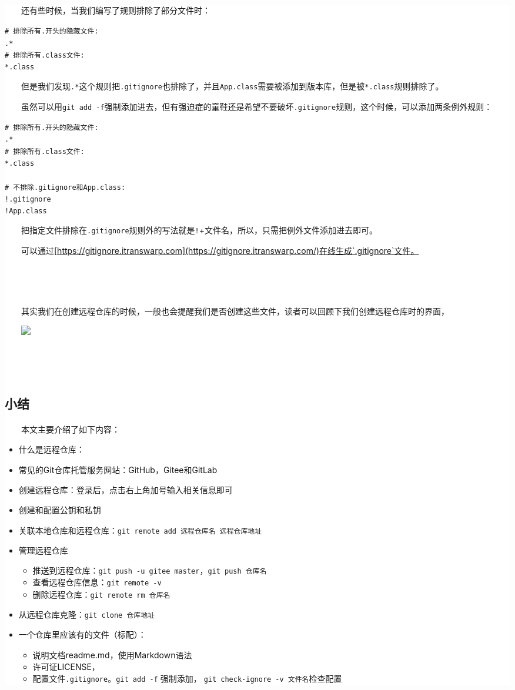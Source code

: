 　　还有些时候，当我们编写了规则排除了部分文件时：

```shell
# 排除所有.开头的隐藏文件:
.*
# 排除所有.class文件:
*.class
```

　　但是我们发现`.*`​这个规则把`.gitignore`​也排除了，并且`App.class`​需要被添加到版本库，但是被`*.class`​规则排除了。

　　虽然可以用`git add -f`​强制添加进去，但有强迫症的童鞋还是希望不要破坏`.gitignore`​规则，这个时候，可以添加两条例外规则：

```shell
# 排除所有.开头的隐藏文件:
.*
# 排除所有.class文件:
*.class

# 不排除.gitignore和App.class:
!.gitignore
!App.class
```

　　把指定文件排除在`.gitignore`​规则外的写法就是`!`​+文件名，所以，只需把例外文件添加进去即可。

　　可以通过[https://gitignore.itranswarp.com](https://gitignore.itranswarp.com/)在线生成`.gitignore`​文件。

　　‍

　　‍

　　其实我们在创建远程仓库的时候，一般也会提醒我们是否创建这些文件，读者可以回顾下我们创建远程仓库时的界面，

　　​![](https://image.peterjxl.com/blog/image-20230114104034-mapv5tj.png)​

　　‍

　　‍

## 小结

　　本文主要介绍了如下内容：

* 什么是远程仓库：
* 常见的Git仓库托管服务网站：GitHub，Gitee和GitLab
* 创建远程仓库：登录后，点击右上角加号输入相关信息即可
* 创建和配置公钥和私钥
* 关联本地仓库和远程仓库：`git remote add 远程仓库名 远程仓库地址 ​`​
* 管理远程仓库

  * 推送到远程仓库：`git push -u gitee master`​，`git push 仓库名 ​`​
  * 查看远程仓库信息：`git remote -v`​
  * 删除远程仓库：`git remote rm 仓库名`​
* 从远程仓库克隆：`git clone 仓库地址`​
* 一个仓库里应该有的文件（标配）：

  * 说明文档readme.md，使用Markdown语法
  * 许可证LICENSE，
  * 配置文件`.gitignore`​​。`git add -f`​​ 强制添加， `git check-ignore -v 文件名`​​检查配置
